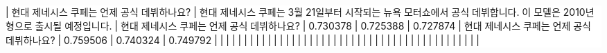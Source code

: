 | 현대 제네시스 쿠페는 언제 공식 데뷔하나요?                                                     | 현대 제네시스 쿠페는 3월 21일부터 시작되는 뉴욕 모터쇼에서 공식 데뷔합니다. 이 모델은 2010년형으로 출시될 예정입니다.                                                                                                                                                                                                                                                                                    | 현대 제네시스 쿠페는 언제 공식 데뷔하나요?                                                                                                                                                                                                                                          |         0.730378 |      0.725388 |        0.727874 | 현대 제네시스 쿠페는 언제 공식 데뷔하나요?                                                                                                                                                                                                                             |              0.759506 |           0.740324 |             0.749792 |
|                                                                                                |                                                                                                                                                                                                                                                                                                                                                                                                          |                                                                                                                                                                                                                                                                                     |                  |               |                 |                                                                                                                                                                                                                                                                        |                       |                    |                      |
|                                                                                                |                                                                                                                                                                                                                                                                                                                                                                                                          | <think>                                                                                                                                                                                                                                                                             |                  |               |                 | <think>                                                                                                                                                                                                                                                                |                       |                    |                      |
|                                                                                                |                                                                                                                                                                                                                                                                                                                                                                                                          |                                                                                                                                                                                                                                                                                     |                  |               |                 |                                                                                                                                                                                                                                                                        |                       |                    |                      |
|                                                                                                |                                                                                                                                                                                                                                                                                                                                                                                                          | </think>                                                                                                                                                                                                                                                                            |                  |               |                 | </think>                                                                                                                                                                                                                                                               |                       |                    |                      |